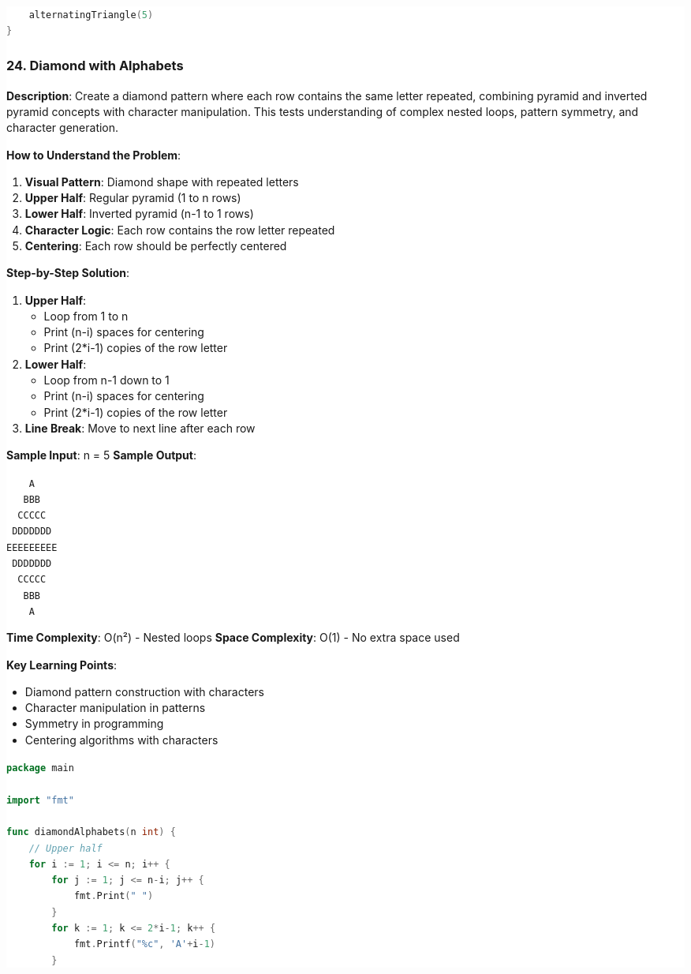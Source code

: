 ```go
    alternatingTriangle(5)
}
```

### 24. Diamond with Alphabets

**Description**: 
Create a diamond pattern where each row contains the same letter repeated, combining pyramid and inverted pyramid concepts with character manipulation. This tests understanding of complex nested loops, pattern symmetry, and character generation.

**How to Understand the Problem**:
1. **Visual Pattern**: Diamond shape with repeated letters
2. **Upper Half**: Regular pyramid (1 to n rows)
3. **Lower Half**: Inverted pyramid (n-1 to 1 rows)
4. **Character Logic**: Each row contains the row letter repeated
5. **Centering**: Each row should be perfectly centered

**Step-by-Step Solution**:
1. **Upper Half**: 
   - Loop from 1 to n
   - Print (n-i) spaces for centering
   - Print (2*i-1) copies of the row letter
2. **Lower Half**:
   - Loop from n-1 down to 1
   - Print (n-i) spaces for centering
   - Print (2*i-1) copies of the row letter
3. **Line Break**: Move to next line after each row

**Sample Input**: n = 5
**Sample Output**:
```
    A
   BBB
  CCCCC
 DDDDDDD
EEEEEEEEE
 DDDDDDD
  CCCCC
   BBB
    A
```

**Time Complexity**: O(n²) - Nested loops
**Space Complexity**: O(1) - No extra space used

**Key Learning Points**:
- Diamond pattern construction with characters
- Character manipulation in patterns
- Symmetry in programming
- Centering algorithms with characters

```go
package main

import "fmt"

func diamondAlphabets(n int) {
    // Upper half
    for i := 1; i <= n; i++ {
        for j := 1; j <= n-i; j++ {
            fmt.Print(" ")
        }
        for k := 1; k <= 2*i-1; k++ {
            fmt.Printf("%c", 'A'+i-1)
        }
```
